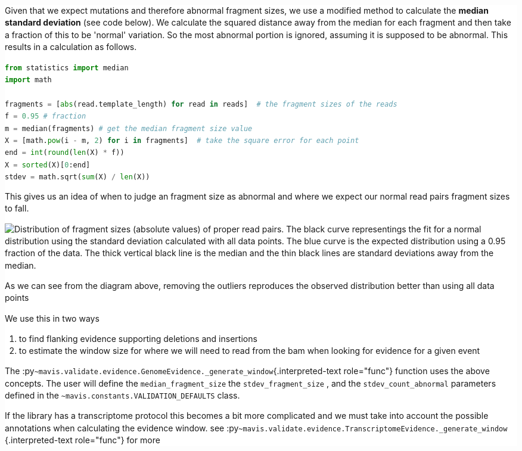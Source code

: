 Given that we expect mutations and therefore abnormal fragment sizes, we
use a modified method to calculate the **median standard deviation**
(see code below). We calculate the squared distance away from the median
for each fragment and then take a fraction of this to be \'normal\'
variation. So the most abnormal portion is ignored, assuming it is
supposed to be abnormal. This results in a calculation as follows.

```python
from statistics import median
import math

fragments = [abs(read.template_length) for read in reads]  # the fragment sizes of the reads
f = 0.95 # fraction
m = median(fragments) # get the median fragment size value
X = [math.pow(i - m, 2) for i in fragments]  # take the square error for each point
end = int(round(len(X) * f))
X = sorted(X)[0:end]
stdev = math.sqrt(sum(X) / len(X))
```

This gives us an idea of when to judge an fragment size as abnormal and
where we expect our normal read pairs fragment sizes to fall.

![Distribution of fragment sizes (absolute values) of proper read pairs.
The black curve representings the fit for a normal distribution using
the standard deviation calculated with all data points. The blue curve
is the expected distribution using a 0.95 fraction of the data. The
thick vertical black line is the median and the thin black lines are
standard deviations away from the
median.](./../images/fragment_sizes_histogram.svg)

As we can see from the diagram above, removing the outliers reproduces
the observed distribution better than using all data points

We use this in two ways

1.  to find flanking evidence supporting deletions and insertions
2.  to estimate the window size for where we will need to read from the
    bam when looking for evidence for a given event

The
:py`~mavis.validate.evidence.GenomeEvidence._generate_window`{.interpreted-text
role="func"} function uses the above concepts. The user will define the
`median_fragment_size` the `stdev_fragment_size` , and the
`stdev_count_abnormal` parameters defined in the
`~mavis.constants.VALIDATION_DEFAULTS`
class.

If the library has a transcriptome protocol this becomes a bit more
complicated and we must take into account the possible annotations when
calculating the evidence window. see
:py`~mavis.validate.evidence.TranscriptomeEvidence._generate_window`{.interpreted-text
role="func"} for more

